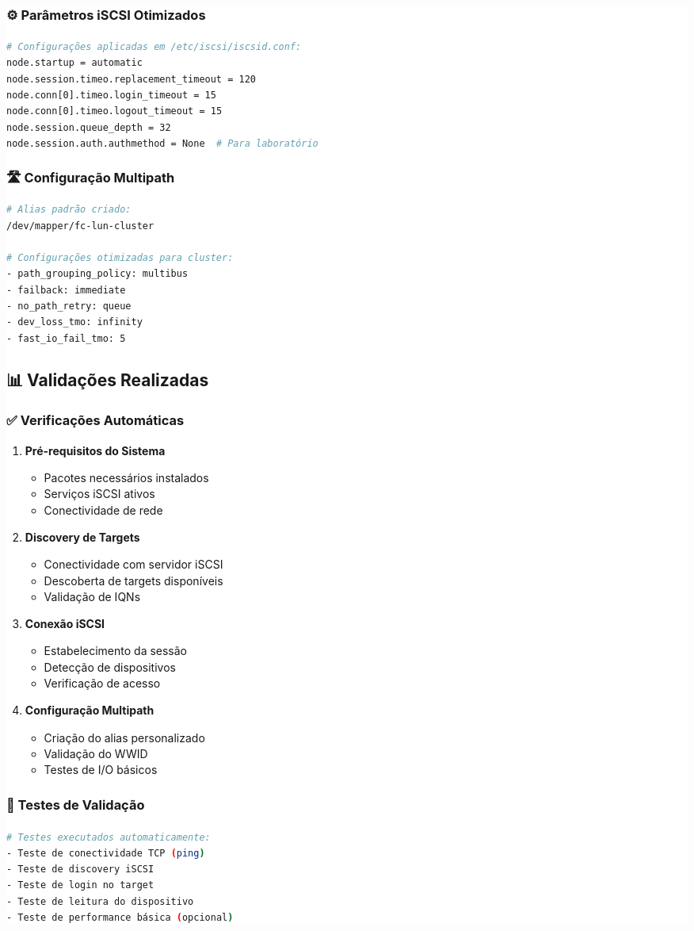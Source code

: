 ### ⚙️ Parâmetros iSCSI Otimizados

```bash
# Configurações aplicadas em /etc/iscsi/iscsid.conf:
node.startup = automatic
node.session.timeo.replacement_timeout = 120
node.conn[0].timeo.login_timeout = 15
node.conn[0].timeo.logout_timeout = 15
node.session.queue_depth = 32
node.session.auth.authmethod = None  # Para laboratório
```

### 🛣️ Configuração Multipath

```bash
# Alias padrão criado:
/dev/mapper/fc-lun-cluster

# Configurações otimizadas para cluster:
- path_grouping_policy: multibus
- failback: immediate
- no_path_retry: queue
- dev_loss_tmo: infinity
- fast_io_fail_tmo: 5
```

## 📊 Validações Realizadas

### ✅ Verificações Automáticas

1. **Pré-requisitos do Sistema**
   - Pacotes necessários instalados
   - Serviços iSCSI ativos
   - Conectividade de rede

2. **Discovery de Targets**
   - Conectividade com servidor iSCSI
   - Descoberta de targets disponíveis
   - Validação de IQNs

3. **Conexão iSCSI**
   - Estabelecimento da sessão
   - Detecção de dispositivos
   - Verificação de acesso

4. **Configuração Multipath**
   - Criação do alias personalizado
   - Validação do WWID
   - Testes de I/O básicos

### 🧪 Testes de Validação

```bash
# Testes executados automaticamente:
- Teste de conectividade TCP (ping)
- Teste de discovery iSCSI
- Teste de login no target
- Teste de leitura do dispositivo
- Teste de performance básica (opcional)
```
